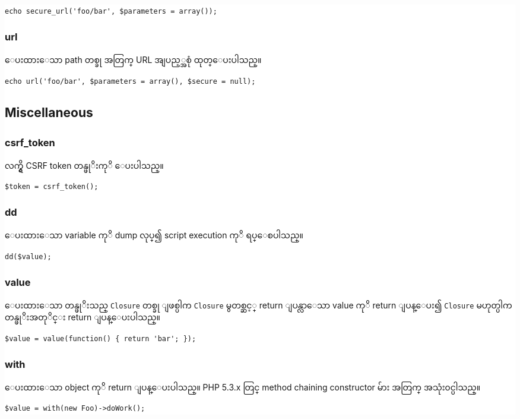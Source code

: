 	echo secure_url('foo/bar', $parameters = array());

### url

ေပးထားေသာ path တစ္ခု အတြက္ URL အျပည့္အစုံ ထုတ္ေပးပါသည္။

	echo url('foo/bar', $parameters = array(), $secure = null);

<a name="miscellaneous"></a>
## Miscellaneous

### csrf_token

လက္ရွိ CSRF token တန္ဖုိးကုိ ေပးပါသည္။

	$token = csrf_token();

### dd

ေပးထားေသာ variable ကုိ dump လုပ္၍ script execution ကုိ ရပ္ေစပါသည္။

	dd($value);

### value

ေပးထားေသာ တန္ဖုိးသည္ `Closure` တစ္ခု ျဖစ္ပါက `Closure` မွတစ္ဆင့္ return ျပန္လာေသာ value ကုိ return ျပန္ေပး၍ `Closure` မဟုတ္ပါက တန္ဖုိးအတုိင္း return ျပန္ေပးပါသည္။

	$value = value(function() { return 'bar'; });

### with

ေပးထားေသာ object ကုိ return ျပန္ေပးပါသည္။ PHP 5.3.x တြင္ method chaining constructor မ်ား အတြက္ အသုံး၀င္ပါသည္။

	$value = with(new Foo)->doWork();